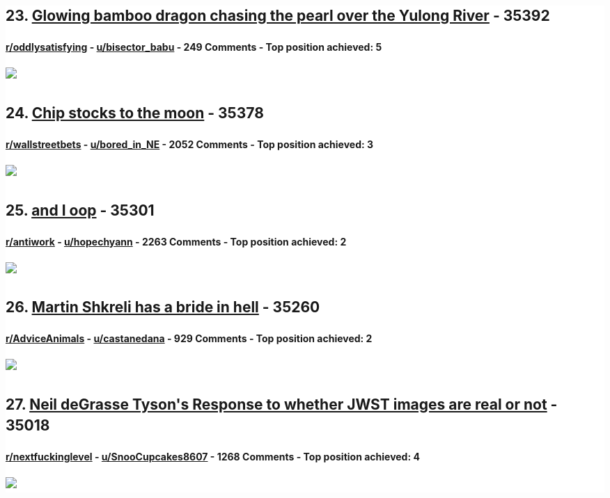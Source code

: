 ## 23. [Glowing bamboo dragon chasing the pearl over the Yulong River](http://reddit.com/r/oddlysatisfying/comments/w0qf2t/glowing_bamboo_dragon_chasing_the_pearl_over_the/) - 35392
#### [r/oddlysatisfying](http://reddit.com/r/oddlysatisfying) - [u/bisector_babu](http://reddit.com/u/bisector_babu) - 249 Comments - Top position achieved: 5

<a href="https://v.redd.it/8cixvzyxvzb91"><img src="https://b.thumbs.redditmedia.com/ZsP1m1VKo_Bf27vooGocF-N17qp1DaksX-GOEeEg4fw.jpg"></img></a>

## 24. [Chip stocks to the moon](http://reddit.com/r/wallstreetbets/comments/w0iohp/chip_stocks_to_the_moon/) - 35378
#### [r/wallstreetbets](http://reddit.com/r/wallstreetbets) - [u/bored_in_NE](http://reddit.com/u/bored_in_NE) - 2052 Comments - Top position achieved: 3

<a href="https://i.redd.it/9vh5xcgi3yb91.png"><img src="https://b.thumbs.redditmedia.com/6OMX2_P0DrSHyoyU7-LXGk-ulNyiITeU3YkQ7n9588M.jpg"></img></a>

## 25. [and I oop](http://reddit.com/r/antiwork/comments/w0p6qp/and_i_oop/) - 35301
#### [r/antiwork](http://reddit.com/r/antiwork) - [u/hopechyann](http://reddit.com/u/hopechyann) - 2263 Comments - Top position achieved: 2

<a href="https://i.redd.it/5swjhh9klzb91.jpg"><img src="https://b.thumbs.redditmedia.com/rTu9gDnVzB-KhNc4rdjSzgLNnFqhefakTufwaHYt9sY.jpg"></img></a>

## 26. [Martin Shkreli has a bride in hell](http://reddit.com/r/AdviceAnimals/comments/w0lvau/martin_shkreli_has_a_bride_in_hell/) - 35260
#### [r/AdviceAnimals](http://reddit.com/r/AdviceAnimals) - [u/castanedana](http://reddit.com/u/castanedana) - 929 Comments - Top position achieved: 2

<a href="https://i.redd.it/703bqm08uyb91.jpg"><img src="https://b.thumbs.redditmedia.com/Mea2XWojylmcHy_xEzzcjt1-mmbBt9RgmNVXue1F7tM.jpg"></img></a>

## 27. [Neil deGrasse Tyson's Response to whether JWST images are real or not](http://reddit.com/r/nextfuckinglevel/comments/w06mvy/neil_degrasse_tysons_response_to_whether_jwst/) - 35018
#### [r/nextfuckinglevel](http://reddit.com/r/nextfuckinglevel) - [u/SnooCupcakes8607](http://reddit.com/u/SnooCupcakes8607) - 1268 Comments - Top position achieved: 4

<a href="https://v.redd.it/ktoaceolkub91"><img src="https://b.thumbs.redditmedia.com/2-sJGNuRQq41nAh3jhnCRw6EHlV4dm58kjNYzJX6UGo.jpg"></img></a>
